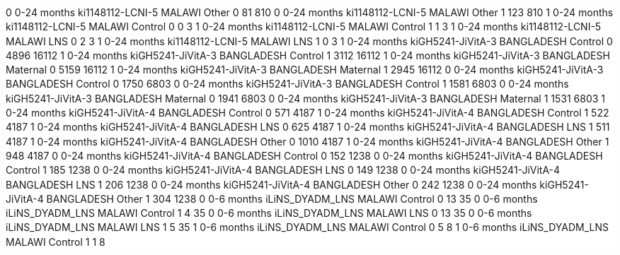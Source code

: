 0        0-24 months   ki1148112-LCNI-5            MALAWI         Other                  0       81     810
0        0-24 months   ki1148112-LCNI-5            MALAWI         Other                  1      123     810
1        0-24 months   ki1148112-LCNI-5            MALAWI         Control                0        0       3
1        0-24 months   ki1148112-LCNI-5            MALAWI         Control                1        1       3
1        0-24 months   ki1148112-LCNI-5            MALAWI         LNS                    0        2       3
1        0-24 months   ki1148112-LCNI-5            MALAWI         LNS                    1        0       3
1        0-24 months   kiGH5241-JiVitA-3           BANGLADESH     Control                0     4896   16112
1        0-24 months   kiGH5241-JiVitA-3           BANGLADESH     Control                1     3112   16112
1        0-24 months   kiGH5241-JiVitA-3           BANGLADESH     Maternal               0     5159   16112
1        0-24 months   kiGH5241-JiVitA-3           BANGLADESH     Maternal               1     2945   16112
0        0-24 months   kiGH5241-JiVitA-3           BANGLADESH     Control                0     1750    6803
0        0-24 months   kiGH5241-JiVitA-3           BANGLADESH     Control                1     1581    6803
0        0-24 months   kiGH5241-JiVitA-3           BANGLADESH     Maternal               0     1941    6803
0        0-24 months   kiGH5241-JiVitA-3           BANGLADESH     Maternal               1     1531    6803
1        0-24 months   kiGH5241-JiVitA-4           BANGLADESH     Control                0      571    4187
1        0-24 months   kiGH5241-JiVitA-4           BANGLADESH     Control                1      522    4187
1        0-24 months   kiGH5241-JiVitA-4           BANGLADESH     LNS                    0      625    4187
1        0-24 months   kiGH5241-JiVitA-4           BANGLADESH     LNS                    1      511    4187
1        0-24 months   kiGH5241-JiVitA-4           BANGLADESH     Other                  0     1010    4187
1        0-24 months   kiGH5241-JiVitA-4           BANGLADESH     Other                  1      948    4187
0        0-24 months   kiGH5241-JiVitA-4           BANGLADESH     Control                0      152    1238
0        0-24 months   kiGH5241-JiVitA-4           BANGLADESH     Control                1      185    1238
0        0-24 months   kiGH5241-JiVitA-4           BANGLADESH     LNS                    0      149    1238
0        0-24 months   kiGH5241-JiVitA-4           BANGLADESH     LNS                    1      206    1238
0        0-24 months   kiGH5241-JiVitA-4           BANGLADESH     Other                  0      242    1238
0        0-24 months   kiGH5241-JiVitA-4           BANGLADESH     Other                  1      304    1238
0        0-6 months    iLiNS_DYADM_LNS             MALAWI         Control                0       13      35
0        0-6 months    iLiNS_DYADM_LNS             MALAWI         Control                1        4      35
0        0-6 months    iLiNS_DYADM_LNS             MALAWI         LNS                    0       13      35
0        0-6 months    iLiNS_DYADM_LNS             MALAWI         LNS                    1        5      35
1        0-6 months    iLiNS_DYADM_LNS             MALAWI         Control                0        5       8
1        0-6 months    iLiNS_DYADM_LNS             MALAWI         Control                1        1       8
